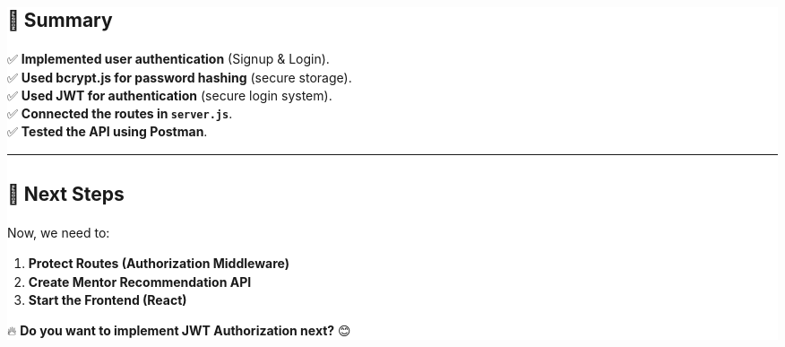
## **🎯 Summary**
✅ **Implemented user authentication** (Signup & Login).  
✅ **Used bcrypt.js for password hashing** (secure storage).  
✅ **Used JWT for authentication** (secure login system).  
✅ **Connected the routes in `server.js`**.  
✅ **Tested the API using Postman**.  

---

## **🚀 Next Steps**
Now, we need to:
1. **Protect Routes (Authorization Middleware)**
2. **Create Mentor Recommendation API**
3. **Start the Frontend (React)**

🔥 **Do you want to implement JWT Authorization next?** 😊